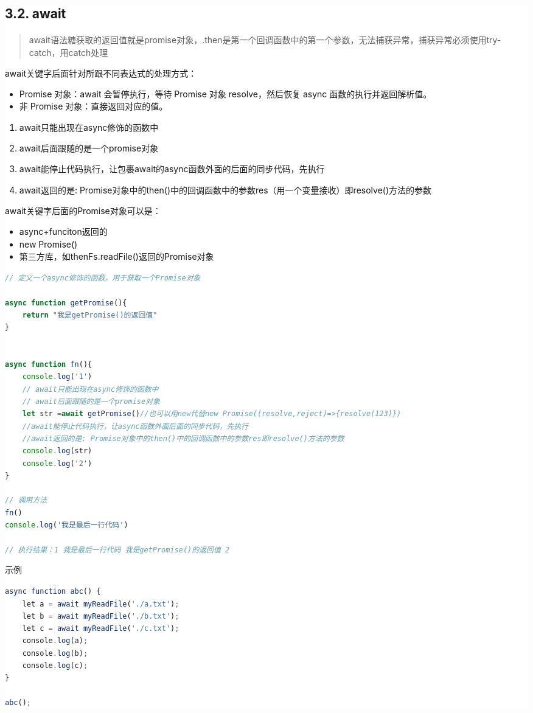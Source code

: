 
## 3.2. await

> await语法糖获取的返回值就是promise对象，.then是第一个回调函数中的第一个参数，无法捕获异常，捕获异常必须使用try-catch，用catch处理

await关键字后面针对所跟不同表达式的处理方式：

* Promise 对象：await 会暂停执行，等待 Promise 对象 resolve，然后恢复 async 函数的执行并返回解析值。
* 非 Promise 对象：直接返回对应的值。

1. await只能出现在async修饰的函数中

2. await后面跟随的是一个promise对象

3. await能停止代码执行，让包裹await的async函数外面的后面的同步代码，先执行

4. await返回的是: Promise对象中的then()中的回调函数中的参数res（用一个变量接收）即resolve()方法的参数

await关键字后面的Promise对象可以是：

* async+funciton返回的
* new Promise()
* 第三方库，如thenFs.readFile()返回的Promise对象

```js
// 定义一个async修饰的函数，用于获取一个Promise对象

async function getPromise(){
    return "我是getPromise()的返回值"
}


async function fn(){
    console.log('1')
    // await只能出现在async修饰的函数中
    // await后面跟随的是一个promise对象
    let str =await getPromise()//也可以用new代替new Promise((resolve,reject)=>{resolve(123)})
    //await能停止代码执行，让async函数外面后面的同步代码，先执行
    //await返回的是: Promise对象中的then()中的回调函数中的参数res即resolve()方法的参数
    console.log(str)
    console.log('2')
}

// 调用方法
fn()
console.log('我是最后一行代码')

// 执行结果：1 我是最后一行代码 我是getPromise()的返回值 2
```

示例

```js
async function abc() {
    let a = await myReadFile('./a.txt');
    let b = await myReadFile('./b.txt');
    let c = await myReadFile('./c.txt');
    console.log(a);
    console.log(b);
    console.log(c);
}

abc();
```
